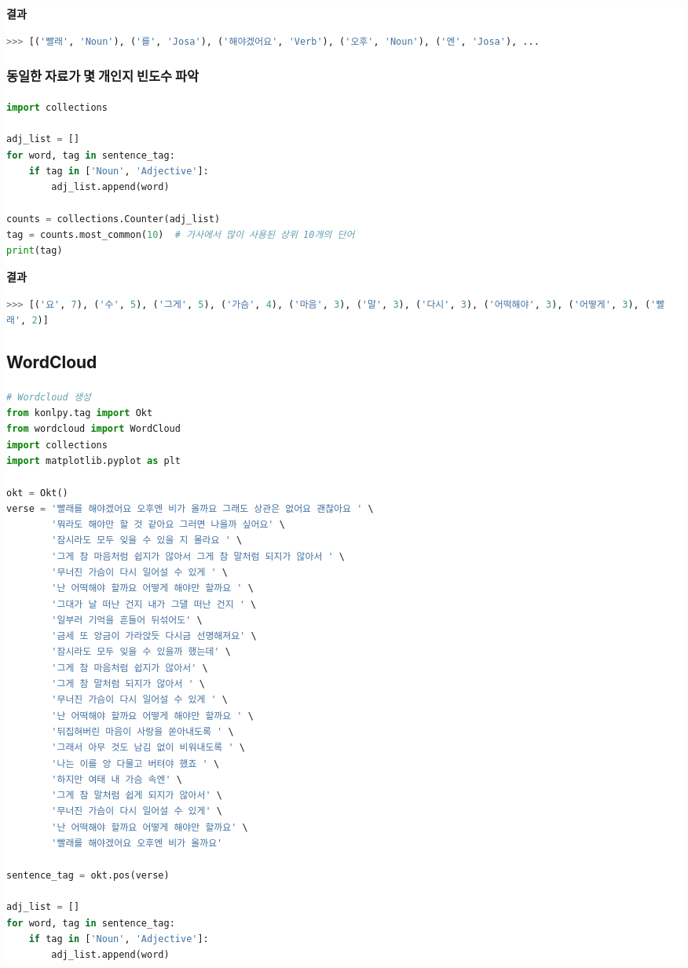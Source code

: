 **결과**
```python
>>> [('빨래', 'Noun'), ('를', 'Josa'), ('해야겠어요', 'Verb'), ('오후', 'Noun'), ('엔', 'Josa'), ...
```

### 동일한 자료가 몇 개인지 빈도수 파악

```python
import collections

adj_list = []
for word, tag in sentence_tag:
    if tag in ['Noun', 'Adjective']:
        adj_list.append(word)

counts = collections.Counter(adj_list)
tag = counts.most_common(10)  # 가사에서 많이 사용된 상위 10개의 단어
print(tag)
```
**결과**
```python
>>> [('요', 7), ('수', 5), ('그게', 5), ('가슴', 4), ('마음', 3), ('말', 3), ('다시', 3), ('어떡해야', 3), ('어떻게', 3), ('빨래', 2)]
```

## WordCloud

```python
# Wordcloud 생성
from konlpy.tag import Okt
from wordcloud import WordCloud
import collections
import matplotlib.pyplot as plt

okt = Okt()
verse = '빨래를 해야겠어요 오후엔 비가 올까요 그래도 상관은 없어요 괜찮아요 ' \
        '뭐라도 해야만 할 것 같아요 그러면 나을까 싶어요' \
        '잠시라도 모두 잊을 수 있을 지 몰라요 ' \
        '그게 참 마음처럼 쉽지가 않아서 그게 참 말처럼 되지가 않아서 ' \
        '무너진 가슴이 다시 일어설 수 있게 ' \
        '난 어떡해야 할까요 어떻게 해야만 할까요 ' \
        '그대가 날 떠난 건지 내가 그댈 떠난 건지 ' \
        '일부러 기억을 흔들어 뒤섞어도' \
        '금세 또 앙금이 가라앉듯 다시금 선명해져요' \
        '잠시라도 모두 잊을 수 있을까 했는데' \
        '그게 참 마음처럼 쉽지가 않아서' \
        '그게 참 말처럼 되지가 않아서 ' \
        '무너진 가슴이 다시 일어설 수 있게 ' \
        '난 어떡해야 할까요 어떻게 해야만 할까요 ' \
        '뒤집혀버린 마음이 사랑을 쏟아내도록 ' \
        '그래서 아무 것도 남김 없이 비워내도록 ' \
        '나는 이를 앙 다물고 버텨야 했죠 ' \
        '하지만 여태 내 가슴 속엔' \
        '그게 참 말처럼 쉽게 되지가 않아서' \
        '무너진 가슴이 다시 일어설 수 있게' \
        '난 어떡해야 할까요 어떻게 해야만 할까요' \
        '빨래를 해야겠어요 오후엔 비가 올까요'

sentence_tag = okt.pos(verse)

adj_list = []
for word, tag in sentence_tag:
    if tag in ['Noun', 'Adjective']:
        adj_list.append(word)

```